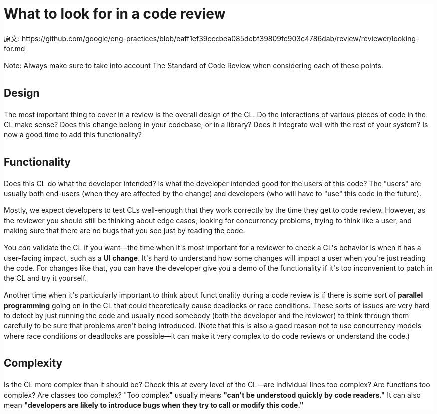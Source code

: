 # What to look for in a code review

原文: https://github.com/google/eng-practices/blob/eaff1ef39cccbea085debf39809fc903c4786dab/review/reviewer/looking-for.md

Note: Always make sure to take into account
[The Standard of Code Review](standard.md) when considering each of these
points.

## Design

The most important thing to cover in a review is the overall design of the CL.
Do the interactions of various pieces of code in the CL make sense? Does this
change belong in your codebase, or in a library? Does it integrate well with the
rest of your system? Is now a good time to add this functionality?

## Functionality

Does this CL do what the developer intended? Is what the developer intended good
for the users of this code? The "users" are usually both end-users (when they
are affected by the change) and developers (who will have to "use" this code in
the future).

Mostly, we expect developers to test CLs well-enough that they work correctly by
the time they get to code review. However, as the reviewer you should still be
thinking about edge cases, looking for concurrency problems, trying to think
like a user, and making sure that there are no bugs that you see just by reading
the code.

You *can* validate the CL if you want—the time when it's most important for a
reviewer to check a CL's behavior is when it has a user-facing impact, such as a
**UI change**. It's hard to understand how some changes will impact a user when
you're just reading the code. For changes like that, you can have the developer
give you a demo of the functionality if it's too inconvenient to patch in the CL
and try it yourself.

Another time when it's particularly important to think about functionality
during a code review is if there is some sort of **parallel programming** going
on in the CL that could theoretically cause deadlocks or race conditions. These
sorts of issues are very hard to detect by just running the code and usually
need somebody (both the developer and the reviewer) to think through them
carefully to be sure that problems aren't being introduced. (Note that this is
also a good reason not to use concurrency models where race conditions or
deadlocks are possible—it can make it very complex to do code reviews or
understand the code.)

## Complexity

Is the CL more complex than it should be? Check this at every level of the
CL—are individual lines too complex? Are functions too complex? Are classes too
complex? "Too complex" usually means **"can't be understood quickly by code
readers."** It can also mean **"developers are likely to introduce bugs when
they try to call or modify this code."**
